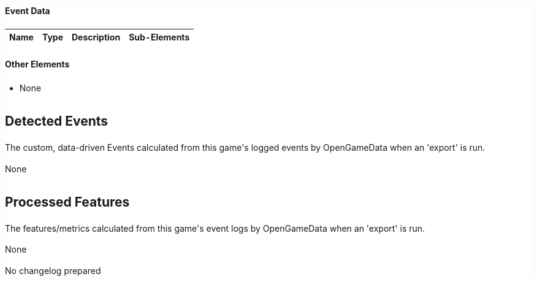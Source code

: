 #### Event Data

| **Name** | **Type** | **Description** | **Sub-Elements** |
| ---      | ---      | ---             | ---         |

#### Other Elements

- None  

## Detected Events  

The custom, data-driven Events calculated from this game's logged events by OpenGameData when an 'export' is run.  

None  

## Processed Features  

The features/metrics calculated from this game's event logs by OpenGameData when an 'export' is run.  

None

No changelog prepared

